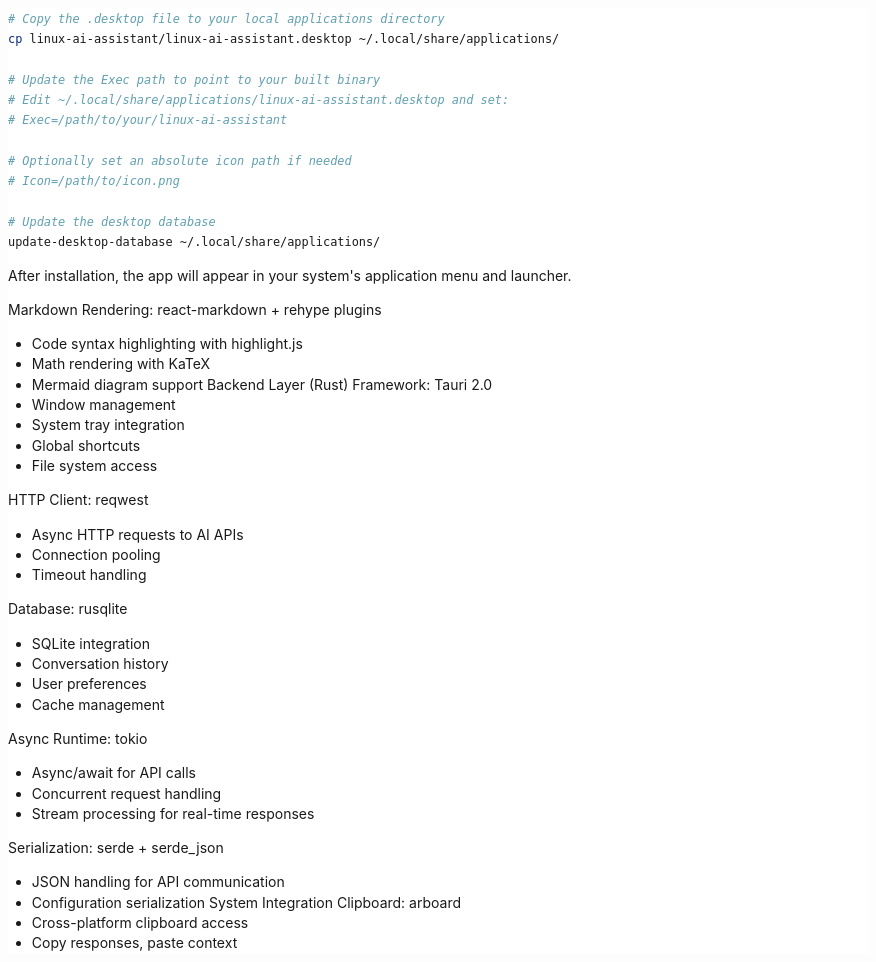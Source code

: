 ```bash
# Copy the .desktop file to your local applications directory
cp linux-ai-assistant/linux-ai-assistant.desktop ~/.local/share/applications/

# Update the Exec path to point to your built binary
# Edit ~/.local/share/applications/linux-ai-assistant.desktop and set:
# Exec=/path/to/your/linux-ai-assistant

# Optionally set an absolute icon path if needed
# Icon=/path/to/icon.png

# Update the desktop database
update-desktop-database ~/.local/share/applications/
```

After installation, the app will appear in your system's application menu and launcher.

Markdown Rendering: react-markdown + rehype plugins

- Code syntax highlighting with highlight.js
- Math rendering with KaTeX
- Mermaid diagram support
  Backend Layer (Rust)
  Framework: Tauri 2.0
- Window management
- System tray integration
- Global shortcuts
- File system access

HTTP Client: reqwest

- Async HTTP requests to AI APIs
- Connection pooling
- Timeout handling

Database: rusqlite

- SQLite integration
- Conversation history
- User preferences
- Cache management

Async Runtime: tokio

- Async/await for API calls
- Concurrent request handling
- Stream processing for real-time responses

Serialization: serde + serde_json

- JSON handling for API communication
- Configuration serialization
  System Integration
  Clipboard: arboard
- Cross-platform clipboard access
- Copy responses, paste context
